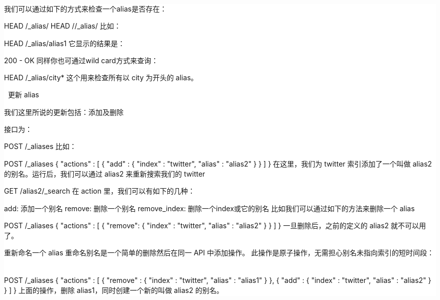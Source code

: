 
我们可以通过如下的方式来检查一个alias是否存在：

HEAD /_alias/<alias>
HEAD /<index>/_alias/<alias>
比如：

HEAD /_alias/alias1
它显示的结果是：

200 - OK
同样你也可通过wild card方式来查询：

HEAD /_alias/city*
这个用来检查所有以 city 为开头的 alias。

 
更新 alias
 

我们这里所说的更新包括：添加及删除

接口为：

POST /_aliases
比如：

POST /_aliases
{
    "actions" : [
        { "add" : { "index" : "twitter", "alias" : "alias2" } }
    ]
}
在这里，我们为 twitter 索引添加了一个叫做 alias2 的别名。运行后，我们可以通过 alias2 来重新搜索我们的 twitter

GET /alias2/_search
在 action 里，我们可以有如下的几种：

add: 添加一个别名
remove: 删除一个别名
remove_index: 删除一个index或它的别名
比如我们可以通过如下的方法来删除一个 alias

POST /_aliases
{
    "actions" : [
        { "remove": { "index" : "twitter", "alias" : "alias2" } }
    ]
}
一旦删除后，之前的定义的 alias2 就不可以用了。


重新命名一个 alias
重命名别名是一个简单的删除然后在同一 API 中添加操作。 此操作是原子操作，无需担心别名未指向索引的短时间段：
 

POST /_aliases
{
    "actions" : [
        { "remove" : { "index" : "twitter", "alias" : "alias1" } },
        { "add" : { "index" : "twitter", "alias" : "alias2" } }
    ]
}
上面的操作，删除 alias1，同时创建一个新的叫做 alias2 的别名。
